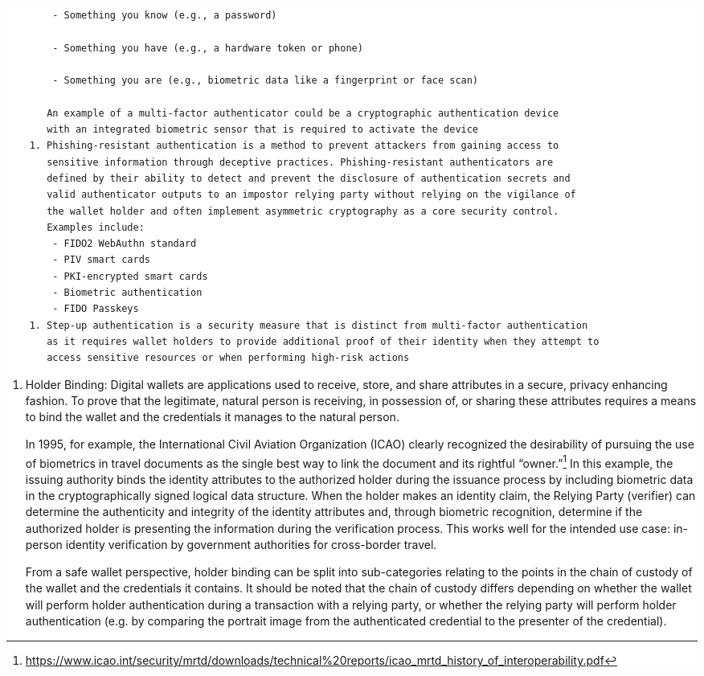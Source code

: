             - Something you know (e.g., a password)

            - Something you have (e.g., a hardware token or phone)

            - Something you are (e.g., biometric data like a fingerprint or face scan)
              
           An example of a multi-factor authenticator could be a cryptographic authentication device
           with an integrated biometric sensor that is required to activate the device
        1. Phishing-resistant authentication is a method to prevent attackers from gaining access to
           sensitive information through deceptive practices. Phishing-resistant authenticators are
           defined by their ability to detect and prevent the disclosure of authentication secrets and
           valid authenticator outputs to an impostor relying party without relying on the vigilance of
           the wallet holder and often implement asymmetric cryptography as a core security control.
           Examples include:
            - FIDO2 WebAuthn standard
            - PIV smart cards
            - PKI-encrypted smart cards
            - Biometric authentication
            - FIDO Passkeys
        1. Step-up authentication is a security measure that is distinct from multi-factor authentication
           as it requires wallet holders to provide additional proof of their identity when they attempt to
           access sensitive resources or when performing high-risk actions

1. Holder Binding: Digital wallets are applications used to receive, store, and share attributes in a secure,
   privacy enhancing fashion. To prove that the legitimate, natural person is receiving, in possession of,
   or sharing these attributes requires a means to bind the wallet and the credentials it manages to the
   natural person.

   In 1995, for example, the International Civil Aviation Organization (ICAO) clearly recognized the
   desirability of pursuing the use of biometrics in travel documents as the single best way to link the
   document and its rightful “owner.”[^3] In this example, the issuing authority binds the identity
   attributes to the authorized holder during the issuance process by including biometric data in the
   cryptographically signed logical data structure. When the holder makes an identity claim, the Relying
   Party (verifier) can determine the authenticity and integrity of the identity attributes and, through
   biometric recognition, determine if the authorized holder is presenting the information during the
   verification process. This works well for the intended use case: in-person identity verification by
   government authorities for cross-border travel.

   From a safe wallet perspective, holder binding can be split into sub-categories relating to the points in
   the chain of custody of the wallet and the credentials it contains. It should be noted that the chain of
   custody differs depending on whether the wallet will perform holder authentication during a
   transaction with a relying party, or whether the relying party will perform holder authentication (e.g.
   by comparing the portrait image from the authenticated credential to the presenter of the
   credential).


[^1]: <https://digital-strategy.ec.europa.eu/en/policies/eudi-wallet-toolbox>
[^2]: <https://diacc.ca/wp-content/uploads/2023/04/PCTF-Digital-Wallet_Conformance-Profile-Final-Recommendation-V1.0.pdf>
[^3]: <https://www.icao.int/security/mrtd/downloads/technical%20reports/icao_mrtd_history_of_interoperability.pdf>